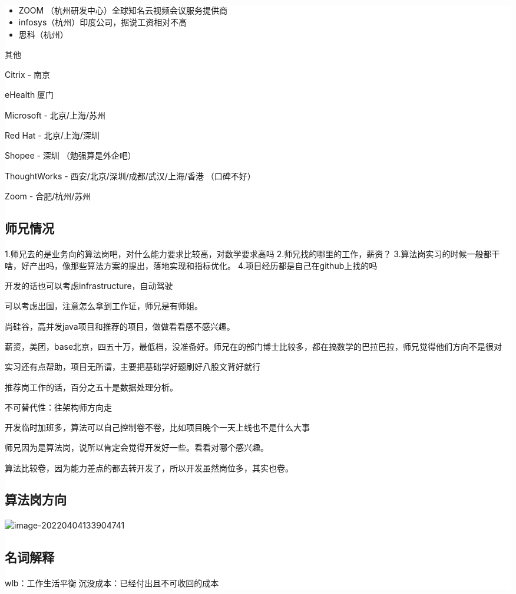 - ZOOM （杭州研发中心）全球知名云视频会议服务提供商
- infosys（杭州）印度公司，据说工资相对不高
- 思科（杭州）



其他 

Citrix - 南京 

eHealth 厦门 

Microsoft - 北京/上海/苏州 

Red Hat - 北京/上海/深圳 

Shopee - 深圳 （勉强算是外企吧） 

ThoughtWorks - 西安/北京/深圳/成都/武汉/上海/香港 （口碑不好）

Zoom - 合肥/杭州/苏州

## 师兄情况

1.师兄去的是业务向的算法岗吧，对什么能力要求比较高，对数学要求高吗
2.师兄找的哪里的工作，薪资？
3.算法岗实习的时候一般都干啥，好产出吗，像那些算法方案的提出，落地实现和指标优化。
4.项目经历都是自己在github上找的吗

开发的话也可以考虑infrastructure，自动驾驶

可以考虑出国，注意怎么拿到工作证，师兄是有师姐。

尚硅谷，高并发java项目和推荐的项目，做做看看感不感兴趣。

薪资，美团，base北京，四五十万，最低档，没准备好。师兄在的部门博士比较多，都在搞数学的巴拉巴拉，师兄觉得他们方向不是很对

实习还有点帮助，项目无所谓，主要把基础学好题刷好八股文背好就行

推荐岗工作的话，百分之五十是数据处理分析。

不可替代性：往架构师方向走

开发临时加班多，算法可以自己控制卷不卷，比如项目晚个一天上线也不是什么大事

师兄因为是算法岗，说所以肯定会觉得开发好一些。看看对哪个感兴趣。

算法比较卷，因为能力差点的都去转开发了，所以开发虽然岗位多，其实也卷。

## 算法岗方向

![image-20220404133904741](E:\MarkDown\picture\image-20220404133904741.png)



## 名词解释

wlb：工作生活平衡
沉没成本：已经付出且不可收回的成本
